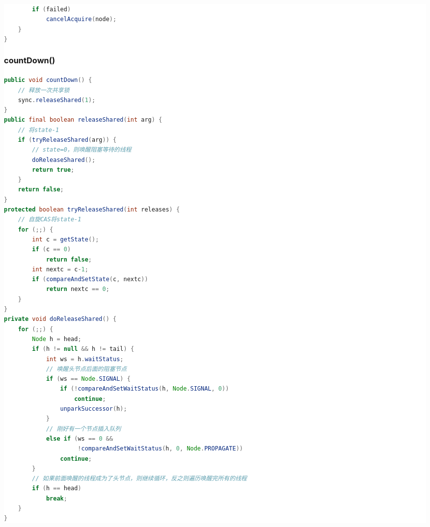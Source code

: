 ```java
        if (failed)
            cancelAcquire(node);
    }
}
```



### countDown()

```java
public void countDown() {
    // 释放一次共享锁
    sync.releaseShared(1);
}
public final boolean releaseShared(int arg) {
    // 将state-1
    if (tryReleaseShared(arg)) {
        // state=0，则唤醒阻塞等待的线程
        doReleaseShared();
        return true;
    }
    return false;
}
protected boolean tryReleaseShared(int releases) {
    // 自旋CAS将state-1
    for (;;) {
        int c = getState();
        if (c == 0)
            return false;
        int nextc = c-1;
        if (compareAndSetState(c, nextc))
            return nextc == 0;
    }
}
private void doReleaseShared() {
    for (;;) {
        Node h = head;
        if (h != null && h != tail) {
            int ws = h.waitStatus;
            // 唤醒头节点后面的阻塞节点
            if (ws == Node.SIGNAL) {
                if (!compareAndSetWaitStatus(h, Node.SIGNAL, 0))
                    continue;            
                unparkSuccessor(h);
            }
            // 刚好有一个节点插入队列
            else if (ws == 0 &&
                     !compareAndSetWaitStatus(h, 0, Node.PROPAGATE))
                continue; 
        }
        // 如果前面唤醒的线程成为了头节点，则继续循环，反之则遍历唤醒完所有的线程
        if (h == head)             
            break;
    }
}
```
